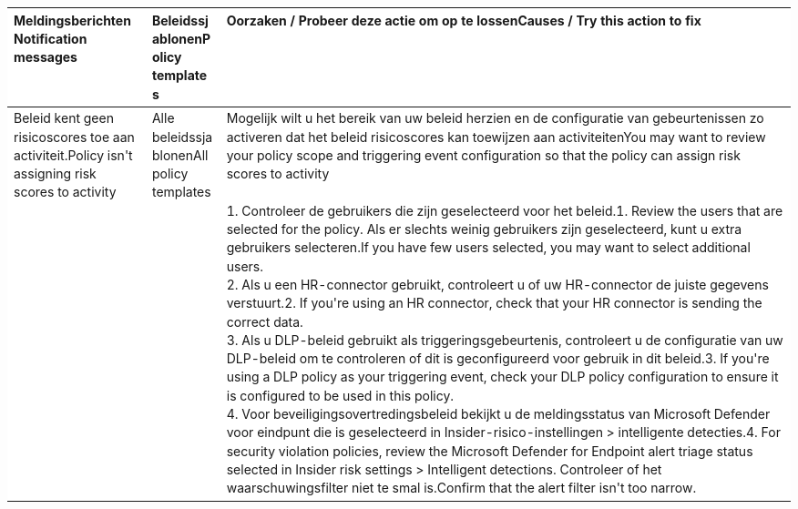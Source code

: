 |<span data-ttu-id="c3ba7-337">**Meldingsberichten**</span><span class="sxs-lookup"><span data-stu-id="c3ba7-337">**Notification messages**</span></span>|<span data-ttu-id="c3ba7-338">**Beleidssjablonen**</span><span class="sxs-lookup"><span data-stu-id="c3ba7-338">**Policy templates**</span></span>|<span data-ttu-id="c3ba7-339">**Oorzaken / Probeer deze actie om op te lossen**</span><span class="sxs-lookup"><span data-stu-id="c3ba7-339">**Causes / Try this action to fix**</span></span>|
|:------------------------|:-------------------|:---------------------------|
| <span data-ttu-id="c3ba7-340">Beleid kent geen risicoscores toe aan activiteit.</span><span class="sxs-lookup"><span data-stu-id="c3ba7-340">Policy isn't assigning risk scores to activity</span></span> | <span data-ttu-id="c3ba7-341">Alle beleidssjablonen</span><span class="sxs-lookup"><span data-stu-id="c3ba7-341">All policy templates</span></span> | <span data-ttu-id="c3ba7-342">Mogelijk wilt u het bereik van uw beleid herzien en de configuratie van gebeurtenissen zo activeren dat het beleid risicoscores kan toewijzen aan activiteiten</span><span class="sxs-lookup"><span data-stu-id="c3ba7-342">You may want to review your policy scope and triggering event configuration so that the policy can assign risk scores to activity</span></span> <br><br> <span data-ttu-id="c3ba7-343">1. Controleer de gebruikers die zijn geselecteerd voor het beleid.</span><span class="sxs-lookup"><span data-stu-id="c3ba7-343">1. Review the users that are selected for the policy.</span></span> <span data-ttu-id="c3ba7-344">Als er slechts weinig gebruikers zijn geselecteerd, kunt u extra gebruikers selecteren.</span><span class="sxs-lookup"><span data-stu-id="c3ba7-344">If you have few users selected, you may want to select additional users.</span></span> <br> <span data-ttu-id="c3ba7-345">2. Als u een HR-connector gebruikt, controleert u of uw HR-connector de juiste gegevens verstuurt.</span><span class="sxs-lookup"><span data-stu-id="c3ba7-345">2. If you're using an HR connector, check that your HR connector is sending the correct data.</span></span> <br> <span data-ttu-id="c3ba7-346">3. Als u DLP-beleid gebruikt als triggeringsgebeurtenis, controleert u de configuratie van uw DLP-beleid om te controleren of dit is geconfigureerd voor gebruik in dit beleid.</span><span class="sxs-lookup"><span data-stu-id="c3ba7-346">3. If you're using a DLP policy as your triggering event, check your DLP policy configuration to ensure it is configured to be used in this policy.</span></span> <br> <span data-ttu-id="c3ba7-347">4. Voor beveiligingsovertredingsbeleid bekijkt u de meldingsstatus van Microsoft Defender voor eindpunt die is geselecteerd in Insider-risico-instellingen > intelligente detecties.</span><span class="sxs-lookup"><span data-stu-id="c3ba7-347">4. For security violation policies, review the Microsoft Defender for Endpoint alert triage status selected in Insider risk settings > Intelligent detections.</span></span> <span data-ttu-id="c3ba7-348">Controleer of het waarschuwingsfilter niet te smal is.</span><span class="sxs-lookup"><span data-stu-id="c3ba7-348">Confirm that the alert filter isn't too narrow.</span></span> |